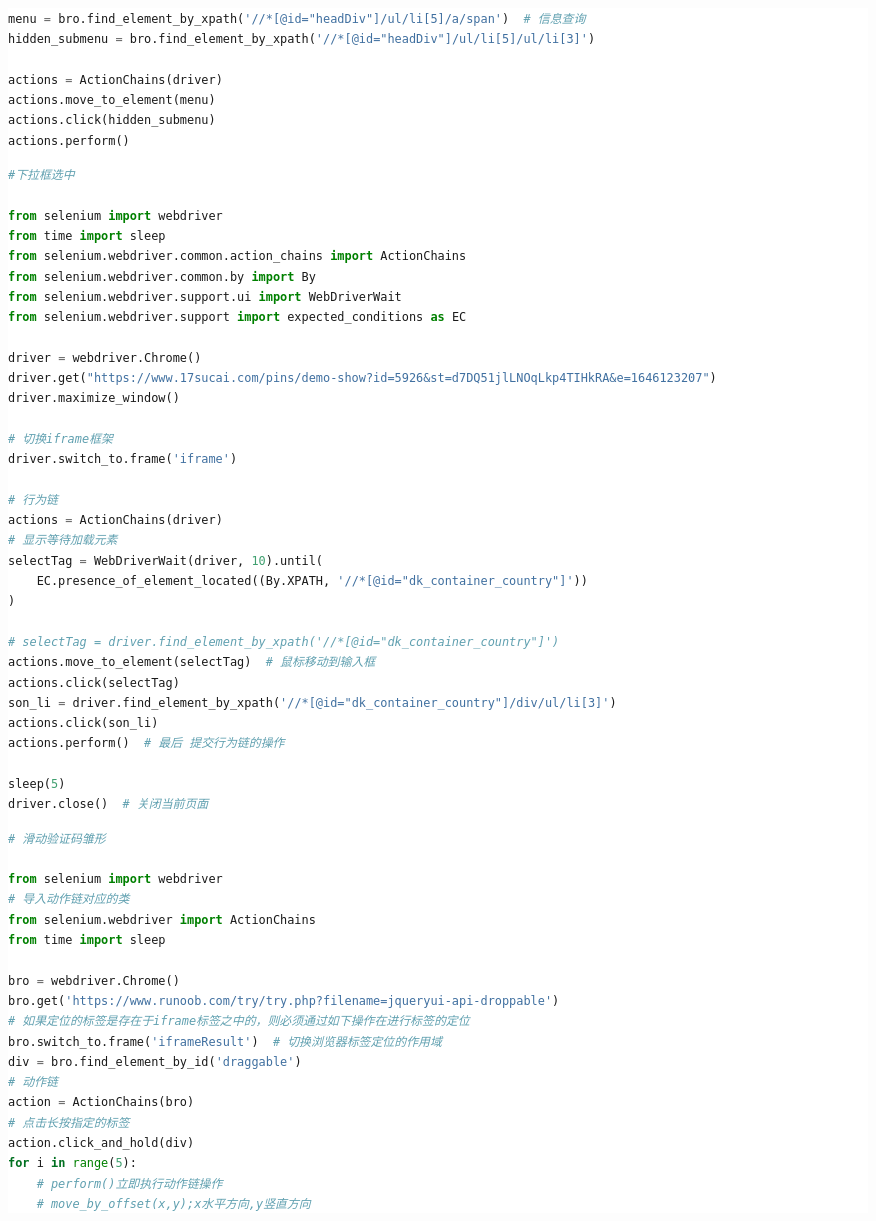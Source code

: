 ```python
menu = bro.find_element_by_xpath('//*[@id="headDiv"]/ul/li[5]/a/span')  # 信息查询
hidden_submenu = bro.find_element_by_xpath('//*[@id="headDiv"]/ul/li[5]/ul/li[3]')

actions = ActionChains(driver)
actions.move_to_element(menu)
actions.click(hidden_submenu)
actions.perform()
```

```python
#下拉框选中

from selenium import webdriver
from time import sleep
from selenium.webdriver.common.action_chains import ActionChains
from selenium.webdriver.common.by import By
from selenium.webdriver.support.ui import WebDriverWait
from selenium.webdriver.support import expected_conditions as EC

driver = webdriver.Chrome()
driver.get("https://www.17sucai.com/pins/demo-show?id=5926&st=d7DQ51jlLNOqLkp4TIHkRA&e=1646123207")
driver.maximize_window()

# 切换iframe框架
driver.switch_to.frame('iframe')

# 行为链
actions = ActionChains(driver)
# 显示等待加载元素
selectTag = WebDriverWait(driver, 10).until(
    EC.presence_of_element_located((By.XPATH, '//*[@id="dk_container_country"]'))
)

# selectTag = driver.find_element_by_xpath('//*[@id="dk_container_country"]')
actions.move_to_element(selectTag)  # 鼠标移动到输入框
actions.click(selectTag)
son_li = driver.find_element_by_xpath('//*[@id="dk_container_country"]/div/ul/li[3]')
actions.click(son_li)
actions.perform()  # 最后 提交行为链的操作

sleep(5)
driver.close()  # 关闭当前页面
```

```python
# 滑动验证码雏形

from selenium import webdriver
# 导入动作链对应的类
from selenium.webdriver import ActionChains
from time import sleep

bro = webdriver.Chrome()
bro.get('https://www.runoob.com/try/try.php?filename=jqueryui-api-droppable')
# 如果定位的标签是存在于iframe标签之中的，则必须通过如下操作在进行标签的定位
bro.switch_to.frame('iframeResult')  # 切换浏览器标签定位的作用域
div = bro.find_element_by_id('draggable')
# 动作链
action = ActionChains(bro)
# 点击长按指定的标签
action.click_and_hold(div)
for i in range(5):
    # perform()立即执行动作链操作
    # move_by_offset(x,y);x水平方向,y竖直方向
```